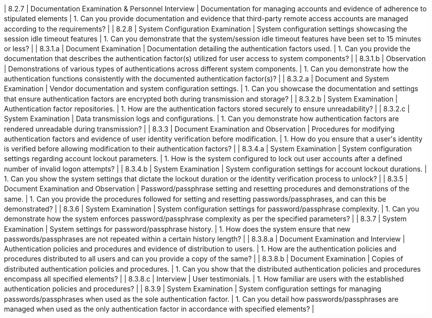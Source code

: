 | 8.2.7           | Documentation Examination & Personnel Interview   | Documentation for managing accounts and evidence of adherence to stipulated elements                    | 1. Can you provide documentation and evidence that third-party remote access accounts are managed according to the requirements? |
| 8.2.8           | System Configuration Examination                  | System configuration settings showcasing the session idle timeout features                              | 1. Can you demonstrate that the system/session idle timeout features have been set to 15 minutes or less?                        |
| 8.3.1.a           | Document Examination                                                | Documentation detailing the authentication factors used.                                                        | 1. Can you provide the documentation that describes the authentication factor(s) utilized for user access to system components?            |
| 8.3.1.b           | Observation                                                         | Demonstrations of various types of authentications across different system components.                          | 1. Can you demonstrate how the authentication functions consistently with the documented authentication factor(s)?                         |
| 8.3.2.a           | Document and System Examination                                     | Vendor documentation and system configuration settings.                                                         | 1. Can you showcase the documentation and settings that ensure authentication factors are encrypted both during transmission and storage?  |
| 8.3.2.b           | System Examination                                                  | Authentication factor repositories.                                                                             | 1. How are the authentication factors stored securely to ensure unreadability?                                                             |
| 8.3.2.c           | System Examination                                                  | Data transmission logs and configurations.                                                                      | 1. Can you demonstrate how authentication factors are rendered unreadable during transmission?                                             |
| 8.3.3             | Document Examination and Observation                                | Procedures for modifying authentication factors and evidence of user identity verification before modification. | 1. How do you ensure that a user's identity is verified before allowing modification to their authentication factors?                      |
| 8.3.4.a           | System Examination                                                  | System configuration settings regarding account lockout parameters.                                             | 1. How is the system configured to lock out user accounts after a defined number of invalid logon attempts?                                |
| 8.3.4.b           | System Examination                                                  | System configuration settings for account lockout durations.                                                    | 1. Can you show the system settings that dictate the lockout duration or the identity verification process to unlock?                      |
| 8.3.5             | Document Examination and Observation                                | Password/passphrase setting and resetting procedures and demonstrations of the same.                            | 1. Can you provide the procedures followed for setting and resetting passwords/passphrases, and can this be demonstrated?                  |
| 8.3.6             | System Examination                                                  | System configuration settings for password/passphrase complexity.                                               | 1. Can you demonstrate how the system enforces password/passphrase complexity as per the specified parameters?                             |
| 8.3.7             | System Examination                                                  | System settings for password/passphrase history.                                                                | 1. How does the system ensure that new passwords/passphrases are not repeated within a certain history length?                             |
| 8.3.8.a           | Document Examination and Interview                                  | Authentication policies and procedures and evidence of distribution to users.                                   | 1. How are the authentication policies and procedures distributed to all users and can you provide a copy of the same?                     |
| 8.3.8.b           | Document Examination                                                | Copies of distributed authentication policies and procedures.                                                   | 1. Can you show that the distributed authentication policies and procedures encompass all specified elements?                              |
| 8.3.8.c           | Interview                                                           | User testimonials.                                                                                              | 1. How familiar are users with the established authentication policies and procedures?                                                     |
| 8.3.9             | System Examination                                                  | System configuration settings for managing passwords/passphrases when used as the sole authentication factor.   | 1. Can you detail how passwords/passphrases are managed when used as the only authentication factor in accordance with specified elements? |